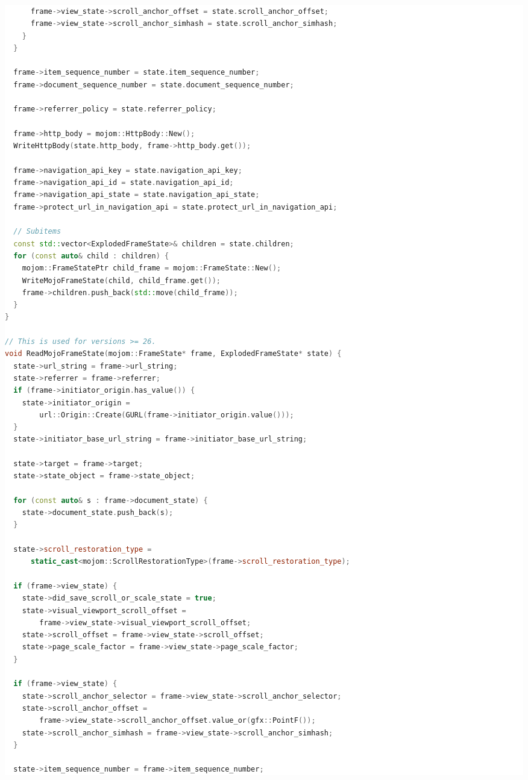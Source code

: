 ```cpp
      frame->view_state->scroll_anchor_offset = state.scroll_anchor_offset;
      frame->view_state->scroll_anchor_simhash = state.scroll_anchor_simhash;
    }
  }

  frame->item_sequence_number = state.item_sequence_number;
  frame->document_sequence_number = state.document_sequence_number;

  frame->referrer_policy = state.referrer_policy;

  frame->http_body = mojom::HttpBody::New();
  WriteHttpBody(state.http_body, frame->http_body.get());

  frame->navigation_api_key = state.navigation_api_key;
  frame->navigation_api_id = state.navigation_api_id;
  frame->navigation_api_state = state.navigation_api_state;
  frame->protect_url_in_navigation_api = state.protect_url_in_navigation_api;

  // Subitems
  const std::vector<ExplodedFrameState>& children = state.children;
  for (const auto& child : children) {
    mojom::FrameStatePtr child_frame = mojom::FrameState::New();
    WriteMojoFrameState(child, child_frame.get());
    frame->children.push_back(std::move(child_frame));
  }
}

// This is used for versions >= 26.
void ReadMojoFrameState(mojom::FrameState* frame, ExplodedFrameState* state) {
  state->url_string = frame->url_string;
  state->referrer = frame->referrer;
  if (frame->initiator_origin.has_value()) {
    state->initiator_origin =
        url::Origin::Create(GURL(frame->initiator_origin.value()));
  }
  state->initiator_base_url_string = frame->initiator_base_url_string;

  state->target = frame->target;
  state->state_object = frame->state_object;

  for (const auto& s : frame->document_state) {
    state->document_state.push_back(s);
  }

  state->scroll_restoration_type =
      static_cast<mojom::ScrollRestorationType>(frame->scroll_restoration_type);

  if (frame->view_state) {
    state->did_save_scroll_or_scale_state = true;
    state->visual_viewport_scroll_offset =
        frame->view_state->visual_viewport_scroll_offset;
    state->scroll_offset = frame->view_state->scroll_offset;
    state->page_scale_factor = frame->view_state->page_scale_factor;
  }

  if (frame->view_state) {
    state->scroll_anchor_selector = frame->view_state->scroll_anchor_selector;
    state->scroll_anchor_offset =
        frame->view_state->scroll_anchor_offset.value_or(gfx::PointF());
    state->scroll_anchor_simhash = frame->view_state->scroll_anchor_simhash;
  }

  state->item_sequence_number = frame->item_sequence_number;
```